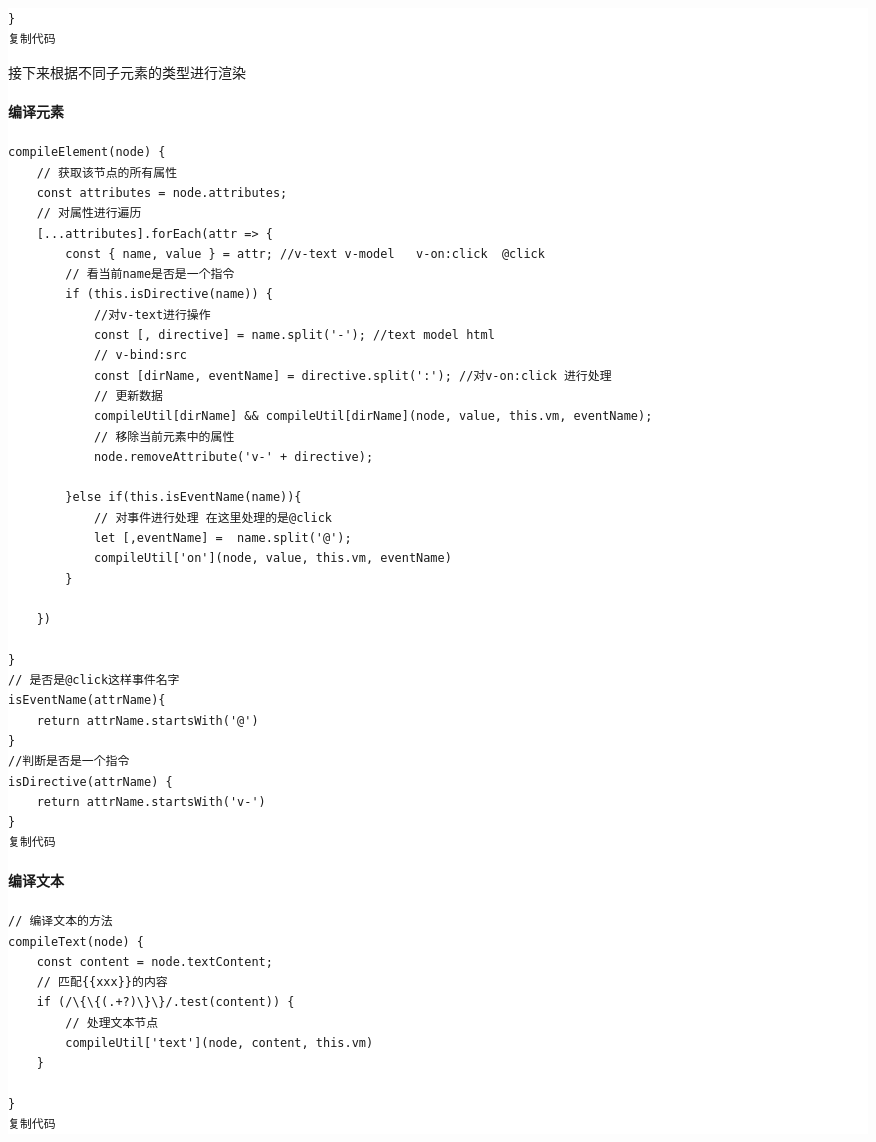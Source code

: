 ```
}
复制代码
```

接下来根据不同子元素的类型进行渲染

#### 编译元素

```
compileElement(node) {
    // 获取该节点的所有属性
    const attributes = node.attributes;
    // 对属性进行遍历
    [...attributes].forEach(attr => {
        const { name, value } = attr; //v-text v-model   v-on:click  @click 
        // 看当前name是否是一个指令
        if (this.isDirective(name)) {
            //对v-text进行操作
            const [, directive] = name.split('-'); //text model html
            // v-bind:src
            const [dirName, eventName] = directive.split(':'); //对v-on:click 进行处理
            // 更新数据
            compileUtil[dirName] && compileUtil[dirName](node, value, this.vm, eventName);
            // 移除当前元素中的属性
            node.removeAttribute('v-' + directive);

        }else if(this.isEventName(name)){
            // 对事件进行处理 在这里处理的是@click
            let [,eventName] =  name.split('@');
            compileUtil['on'](node, value, this.vm, eventName)
        }

    })

}
// 是否是@click这样事件名字
isEventName(attrName){
    return attrName.startsWith('@')
}
//判断是否是一个指令
isDirective(attrName) {
    return attrName.startsWith('v-')
}
复制代码
```

#### 编译文本

```
// 编译文本的方法
compileText(node) {
    const content = node.textContent;
    // 匹配{{xxx}}的内容
    if (/\{\{(.+?)\}\}/.test(content)) {
        // 处理文本节点
        compileUtil['text'](node, content, this.vm)
    }

}
复制代码
```
